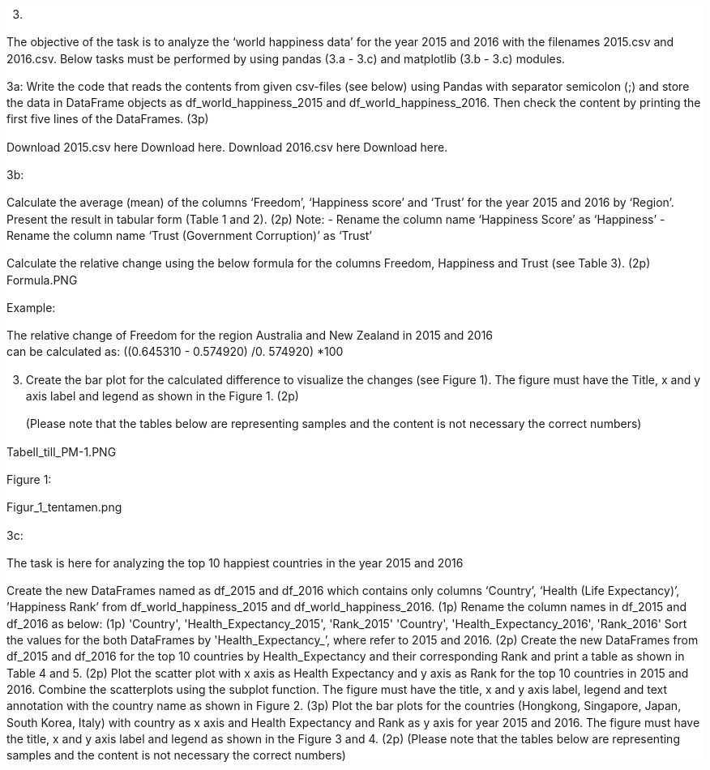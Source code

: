 3. 
The objective of the task is to analyze the ‘world happiness data’ for the year 2015 and 2016 with the filenames 2015.csv and 2016.csv. Below tasks must be performed by using pandas (3.a - 3.c) and matplotlib (3.b - 3.c) modules.

3a:
Write the code that reads the contents from given csv-files (see below) using Pandas with separator semicolon (;) and store the data in DataFrame objects as df_world_happiness_2015 and df_world_happiness_2016. Then check the content by printing the first five lines of the DataFrames.        (3p)

Download 2015.csv here Download here.
Download 2016.csv here Download here.

3b:

Calculate the average (mean) of the columns ‘Freedom’, ‘Happiness score’ and ‘Trust’ for the year 2015 and 2016 by ‘Region’. Present the result in tabular form (Table 1 and 2). (2p)
     Note:
     -     Rename the column name ‘Happiness Score’ as ‘Happiness’
     -     Rename the column name ‘Trust (Government Corruption)’ as ‘Trust’


Calculate the relative change using the below formula for the columns Freedom, Happiness and Trust (see Table 3). (2p)
Formula.PNG

 Example: 

 The relative change of Freedom for the region Australia and New Zealand  in 2015 and 2016  
 can  be calculated as: ((0.645310   - 0.574920) /0. 574920) *100

  3. Create the bar plot for the calculated difference to visualize the changes (see Figure 1).
      The figure must have the Title, x and y axis label and legend as shown in the Figure 1. (2p)

      (Please note that the tables below are representing samples and the content is not necessary
       the correct numbers)


Tabell_till_PM-1.PNG


Figure 1:

Figur_1_tentamen.png

3c:

The task is here for analyzing the top 10 happiest countries in the year 2015 and 2016

Create the new DataFrames named as df_2015 and df_2016 which contains only columns ‘Country’, ‘Health (Life Expectancy)’, ’Happiness Rank’ from df_world_happiness_2015 and df_world_happiness_2016. (1p)
Rename the column names in df_2015 and df_2016 as below: (1p)
'Country', 'Health_Expectancy_2015', 'Rank_2015'
'Country', 'Health_Expectancy_2016', 'Rank_2016'
Sort the values for the both DataFrames by 'Health_Expectancy_<year>’, where <year> refer to 2015 and 2016. (2p)
Create the new DataFrames from df_2015 and df_2016 for the top 10 countries by Health_Expectancy and their corresponding Rank and print a table as shown in Table 4 and 5. (2p)
Plot the scatter plot with x axis as Health Expectancy and y axis as Rank for the top 10 countries in 2015 and 2016. Combine the scatterplots using the subplot function. The figure must have the title, x and y axis label, legend and text annotation with the country name as shown in Figure 2. (3p)
Plot the bar plots for the countries (Hongkong, Singapore, Japan, South Korea, Italy) with country as x axis and Health Expectancy and Rank as y axis for year 2015 and 2016. The figure must have the title, x and y axis label and legend as shown in the Figure 3 and 4. (2p)
(Please note that the tables below are representing samples and the content is not necessary the correct numbers)
